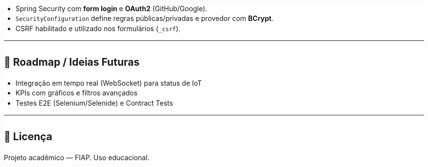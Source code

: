 - Spring Security com **form login** e **OAuth2** (GitHub/Google).  
- `SecurityConfiguration` define regras públicas/privadas e provedor com **BCrypt**.  
- CSRF habilitado e utilizado nos formulários (`_csrf`).

---

## 🧭 Roadmap / Ideias Futuras

- Integração em tempo real (WebSocket) para status de IoT
- KPIs com gráficos e filtros avançados
- Testes E2E (Selenium/Selenide) e Contract Tests

---

## 📄 Licença

Projeto acadêmico — FIAP. Uso educacional.

